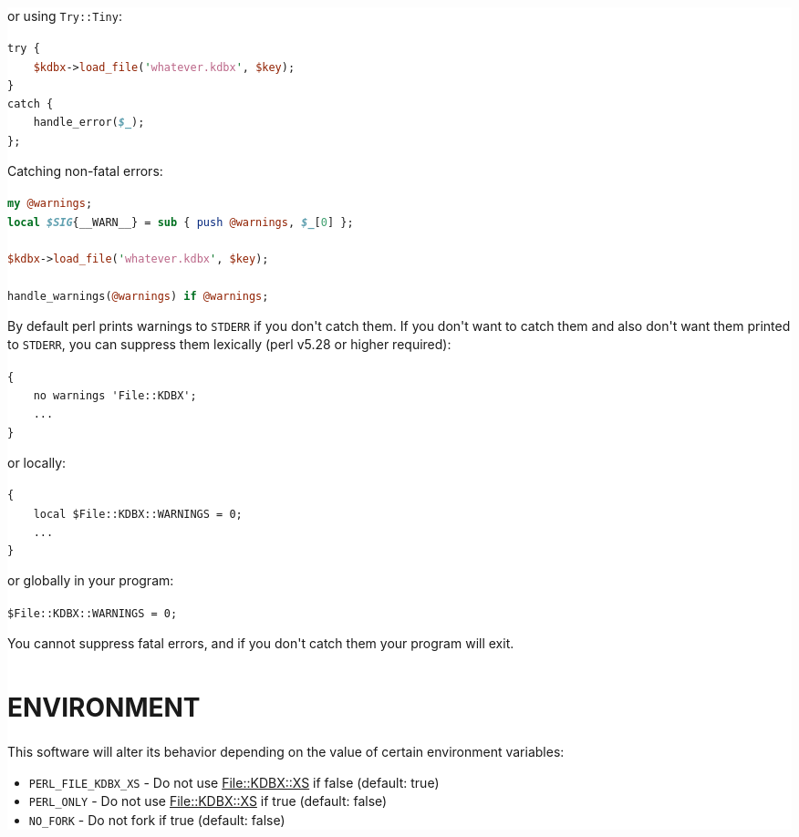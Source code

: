 or using `Try::Tiny`:

```perl
try {
    $kdbx->load_file('whatever.kdbx', $key);
}
catch {
    handle_error($_);
};
```

Catching non-fatal errors:

```perl
my @warnings;
local $SIG{__WARN__} = sub { push @warnings, $_[0] };

$kdbx->load_file('whatever.kdbx', $key);

handle_warnings(@warnings) if @warnings;
```

By default perl prints warnings to `STDERR` if you don't catch them. If you don't want to catch them and also
don't want them printed to `STDERR`, you can suppress them lexically (perl v5.28 or higher required):

```
{
    no warnings 'File::KDBX';
    ...
}
```

or locally:

```
{
    local $File::KDBX::WARNINGS = 0;
    ...
}
```

or globally in your program:

```
$File::KDBX::WARNINGS = 0;
```

You cannot suppress fatal errors, and if you don't catch them your program will exit.

# ENVIRONMENT

This software will alter its behavior depending on the value of certain environment variables:

- `PERL_FILE_KDBX_XS` - Do not use [File::KDBX::XS](https://metacpan.org/pod/File%3A%3AKDBX%3A%3AXS) if false (default: true)
- `PERL_ONLY` - Do not use [File::KDBX::XS](https://metacpan.org/pod/File%3A%3AKDBX%3A%3AXS) if true (default: false)
- `NO_FORK` - Do not fork if true (default: false)
